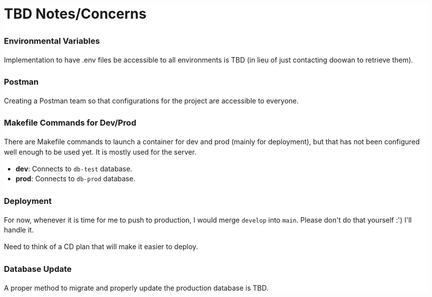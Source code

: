 # TBD Notes/Concerns

### Environmental Variables

Implementation to have .env files be accessible to all environments is TBD (in lieu of just contacting doowan to retrieve them).<br>

### Postman

Creating a Postman team so that configurations for the project are accessible to everyone.

### Makefile Commands for Dev/Prod

There are Makefile commands to launch a container for dev and prod (mainly for deployment), but that has not been configured well enough to be used yet. It is mostly used for the server.
- **dev**: Connects to `db-test` database.
- **prod**: Connects to `db-prod` database.  

### Deployment

For now, whenever it is time for me to push to production, I would merge `develop` into `main`. Please don't do that yourself :') I'll handle it.

Need to think of a CD plan that will make it easier to deploy.

### Database Update

A proper method to migrate and properly update the production database is TBD.<br>
